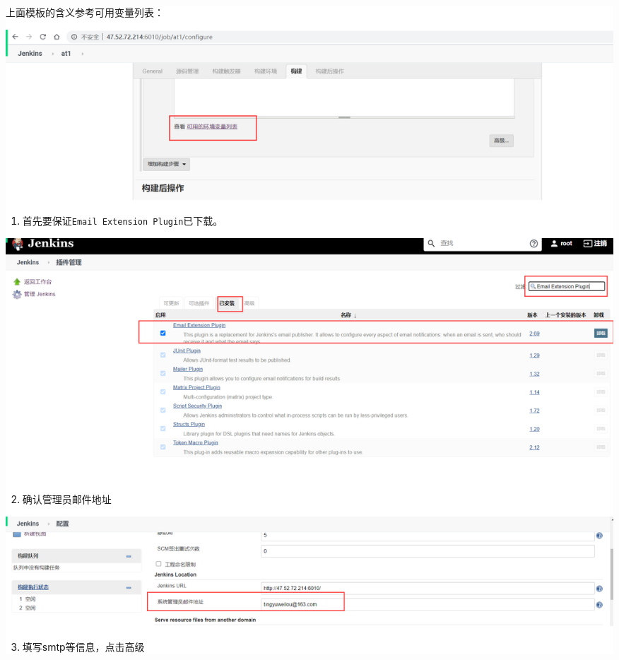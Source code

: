 上面模板的含义参考可用变量列表：

![image-20200527170242253](assets/image-20200527170242253.png)

1.  首先要保证`Email Extension Plugin`已下载。

![image-20200527162543435](assets/image-20200527162543435.png)



2.  确认管理员邮件地址

![image-20200527162759419](assets/image-20200527162759419.png)

3.  填写smtp等信息，点击高级
